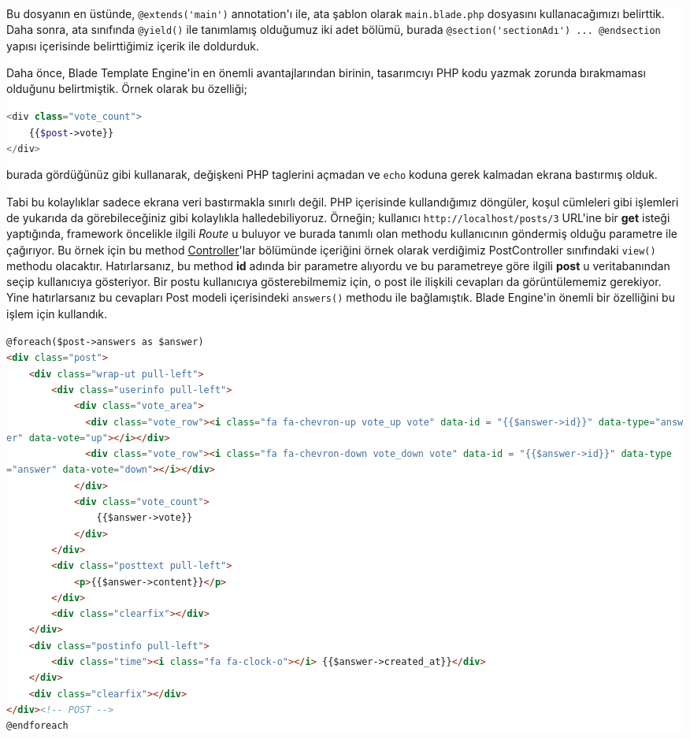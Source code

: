   Bu dosyanın en üstünde, `@extends('main')` annotation'ı ile, ata şablon olarak `main.blade.php` dosyasını kullanacağımızı belirttik. Daha sonra, ata sınıfında `@yield()` ile tanımlamış olduğumuz iki adet bölümü, burada `@section('sectionAdı') ... @endsection` yapısı içerisinde belirttiğimiz içerik ile  doldurduk.

  Daha önce, Blade Template Engine'in en önemli avantajlarından birinin, tasarımcıyı PHP kodu yazmak zorunda bırakmaması olduğunu belirtmiştik. Örnek olarak bu özelliği;
```php
<div class="vote_count">
    {{$post->vote}}
</div>

```

  burada gördüğünüz gibi kullanarak, değişkeni PHP taglerini açmadan ve `echo` koduna gerek kalmadan ekrana bastırmış olduk.

  Tabi bu kolaylıklar sadece ekrana veri bastırmakla sınırlı değil. PHP içerisinde kullandığımız döngüler, koşul cümleleri gibi işlemleri de yukarıda da görebileceğiniz gibi kolaylıkla halledebiliyoruz. Örneğin; kullanıcı `http://localhost/posts/3` URL'ine bir **get** isteği yaptığında, framework öncelikle ilgili *Route* u buluyor ve burada tanımlı olan methodu kullanıcının göndermiş olduğu parametre ile çağırıyor. Bu örnek için bu method [Controller](tutorial.md#controllerlar)'lar bölümünde içeriğini örnek olarak verdiğimiz PostController sınıfındaki `view()` methodu olacaktır. Hatırlarsanız, bu method **id** adında bir parametre alıyordu ve bu parametreye göre ilgili **post** u veritabanından seçip kullanıcıya gösteriyor. Bir postu kullanıcıya gösterebilmemiz için, o post ile ilişkili cevapları da görüntülememiz gerekiyor. Yine hatırlarsanız bu cevapları Post modeli içerisindeki `answers()` methodu ile bağlamıştık. Blade Engine'in önemli bir özelliğini bu işlem için kullandık.

```html
@foreach($post->answers as $answer)
<div class="post">
    <div class="wrap-ut pull-left">
        <div class="userinfo pull-left">
            <div class="vote_area">
              <div class="vote_row"><i class="fa fa-chevron-up vote_up vote" data-id = "{{$answer->id}}" data-type="answer" data-vote="up"></i></div>
              <div class="vote_row"><i class="fa fa-chevron-down vote_down vote" data-id = "{{$answer->id}}" data-type="answer" data-vote="down"></i></div>
            </div>
            <div class="vote_count">
                {{$answer->vote}}
            </div>
        </div>
        <div class="posttext pull-left">
            <p>{{$answer->content}}</p>
        </div>
        <div class="clearfix"></div>
    </div>
    <div class="postinfo pull-left">
        <div class="time"><i class="fa fa-clock-o"></i> {{$answer->created_at}}</div>
    </div>
    <div class="clearfix"></div>
</div><!-- POST -->
@endforeach

```
